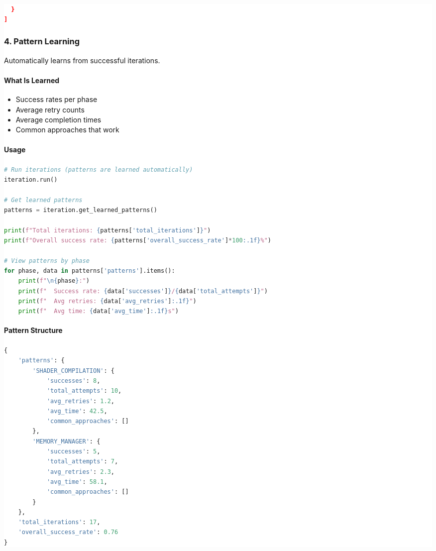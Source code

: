 ```json
  }
]
```

### 4. Pattern Learning

Automatically learns from successful iterations.

#### What Is Learned

- Success rates per phase
- Average retry counts
- Average completion times
- Common approaches that work

#### Usage

```python
# Run iterations (patterns are learned automatically)
iteration.run()

# Get learned patterns
patterns = iteration.get_learned_patterns()

print(f"Total iterations: {patterns['total_iterations']}")
print(f"Overall success rate: {patterns['overall_success_rate']*100:.1f}%")

# View patterns by phase
for phase, data in patterns['patterns'].items():
    print(f"\n{phase}:")
    print(f"  Success rate: {data['successes']}/{data['total_attempts']}")
    print(f"  Avg retries: {data['avg_retries']:.1f}")
    print(f"  Avg time: {data['avg_time']:.1f}s")
```

#### Pattern Structure

```python
{
    'patterns': {
        'SHADER_COMPILATION': {
            'successes': 8,
            'total_attempts': 10,
            'avg_retries': 1.2,
            'avg_time': 42.5,
            'common_approaches': []
        },
        'MEMORY_MANAGER': {
            'successes': 5,
            'total_attempts': 7,
            'avg_retries': 2.3,
            'avg_time': 58.1,
            'common_approaches': []
        }
    },
    'total_iterations': 17,
    'overall_success_rate': 0.76
}
```
